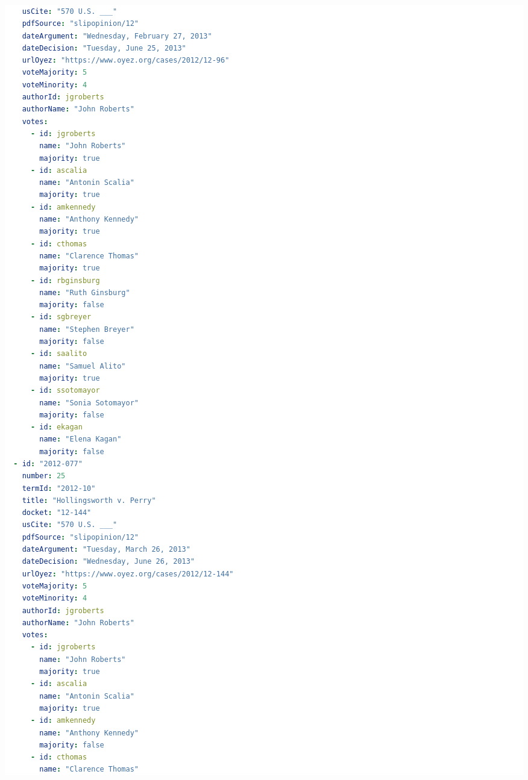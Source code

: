 ```yaml
    usCite: "570 U.S. ___"
    pdfSource: "slipopinion/12"
    dateArgument: "Wednesday, February 27, 2013"
    dateDecision: "Tuesday, June 25, 2013"
    urlOyez: "https://www.oyez.org/cases/2012/12-96"
    voteMajority: 5
    voteMinority: 4
    authorId: jgroberts
    authorName: "John Roberts"
    votes:
      - id: jgroberts
        name: "John Roberts"
        majority: true
      - id: ascalia
        name: "Antonin Scalia"
        majority: true
      - id: amkennedy
        name: "Anthony Kennedy"
        majority: true
      - id: cthomas
        name: "Clarence Thomas"
        majority: true
      - id: rbginsburg
        name: "Ruth Ginsburg"
        majority: false
      - id: sgbreyer
        name: "Stephen Breyer"
        majority: false
      - id: saalito
        name: "Samuel Alito"
        majority: true
      - id: ssotomayor
        name: "Sonia Sotomayor"
        majority: false
      - id: ekagan
        name: "Elena Kagan"
        majority: false
  - id: "2012-077"
    number: 25
    termId: "2012-10"
    title: "Hollingsworth v. Perry"
    docket: "12-144"
    usCite: "570 U.S. ___"
    pdfSource: "slipopinion/12"
    dateArgument: "Tuesday, March 26, 2013"
    dateDecision: "Wednesday, June 26, 2013"
    urlOyez: "https://www.oyez.org/cases/2012/12-144"
    voteMajority: 5
    voteMinority: 4
    authorId: jgroberts
    authorName: "John Roberts"
    votes:
      - id: jgroberts
        name: "John Roberts"
        majority: true
      - id: ascalia
        name: "Antonin Scalia"
        majority: true
      - id: amkennedy
        name: "Anthony Kennedy"
        majority: false
      - id: cthomas
        name: "Clarence Thomas"
```